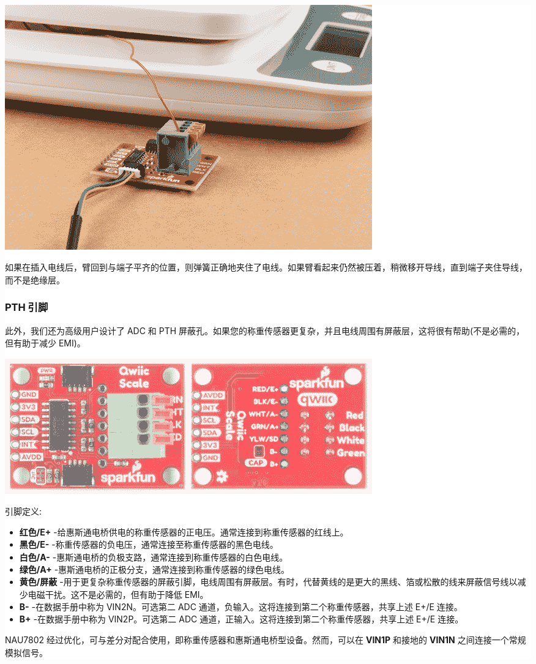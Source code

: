 [![Arm in the correct position](img/a3278398e8a6c2b5af9b834fe3d726a5.png)](https://cdn.sparkfun.com/assets/learn_tutorials/8/8/0/SparkFun_Qwiic_Scale_-_NAU7802_Hookup_Guide-06.jpg)

如果在插入电线后，臂回到与端子平齐的位置，则弹簧正确地夹住了电线。如果臂看起来仍然被压着，稍微移开导线，直到端子夹住导线，而不是绝缘层。

### PTH 引脚

此外，我们还为高级用户设计了 ADC 和 PTH 屏蔽孔。如果您的称重传感器更复杂，并且电线周围有屏蔽层，这将很有帮助(不是必需的，但有助于减少 EMI)。

[![Rear PTH pins for advanced users](img/ab322fe3464a3c789971095c9a7461fe.png)](https://cdn.sparkfun.com/assets/learn_tutorials/8/8/0/SparkFun_Qwiic_Scale_-_NAU7802_-_Bottom_Pins.jpg)

引脚定义:

*   **红色/E+** -给惠斯通电桥供电的称重传感器的正电压。通常连接到称重传感器的红线上。
*   **黑色/E-** -称重传感器的负电压，通常连接至称重传感器的黑色电线。
*   **白色/A-** -惠斯通电桥的负极支路，通常连接到称重传感器的白色电线。
*   **绿色/A+** -惠斯通电桥的正极分支，通常连接到称重传感器的绿色电线。
*   **黄色/屏蔽** -用于更复杂称重传感器的屏蔽引脚，电线周围有屏蔽层。有时，代替黄线的是更大的黑线、箔或松散的线来屏蔽信号线以减少电磁干扰。这不是必需的，但有助于降低 EMI。
*   **B-** -在数据手册中称为 VIN2N。可选第二 ADC 通道，负输入。这将连接到第二个称重传感器，共享上述 E+/E 连接。
*   **B+** -在数据手册中称为 VIN2P。可选第二 ADC 通道，正输入。这将连接到第二个称重传感器，共享上述 E+/E 连接。

NAU7802 经过优化，可与差分对配合使用，即称重传感器和惠斯通电桥型设备。然而，可以在 **VIN1P** 和接地的 **VIN1N** 之间连接一个常规模拟信号。
